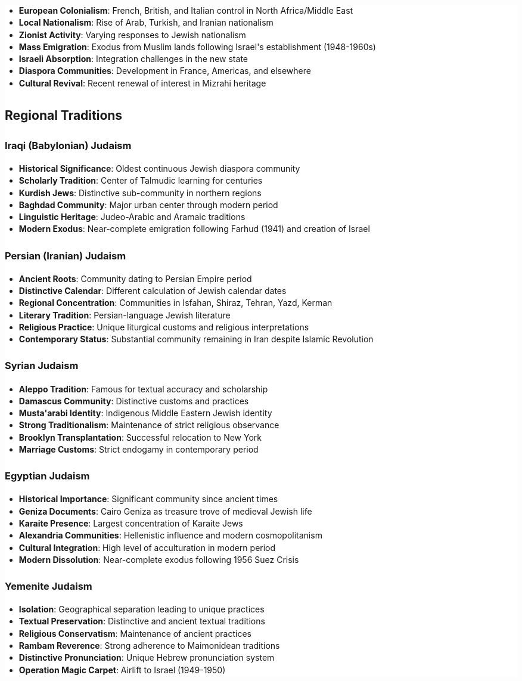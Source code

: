 - **European Colonialism**: French, British, and Italian control in North Africa/Middle East
- **Local Nationalism**: Rise of Arab, Turkish, and Iranian nationalism
- **Zionist Activity**: Varying responses to Jewish nationalism
- **Mass Emigration**: Exodus from Muslim lands following Israel's establishment (1948-1960s)
- **Israeli Absorption**: Integration challenges in the new state
- **Diaspora Communities**: Development in France, Americas, and elsewhere
- **Cultural Revival**: Recent renewal of interest in Mizrahi heritage

## Regional Traditions

### Iraqi (Babylonian) Judaism

- **Historical Significance**: Oldest continuous Jewish diaspora community
- **Scholarly Tradition**: Center of Talmudic learning for centuries
- **Kurdish Jews**: Distinctive sub-community in northern regions
- **Baghdad Community**: Major urban center through modern period
- **Linguistic Heritage**: Judeo-Arabic and Aramaic traditions
- **Modern Exodus**: Near-complete emigration following Farhud (1941) and creation of Israel

### Persian (Iranian) Judaism

- **Ancient Roots**: Community dating to Persian Empire period
- **Distinctive Calendar**: Different calculation of Jewish calendar dates
- **Regional Concentration**: Communities in Isfahan, Shiraz, Tehran, Yazd, Kerman
- **Literary Tradition**: Persian-language Jewish literature
- **Religious Practice**: Unique liturgical customs and religious interpretations
- **Contemporary Status**: Substantial community remaining in Iran despite Islamic Revolution

### Syrian Judaism

- **Aleppo Tradition**: Famous for textual accuracy and scholarship
- **Damascus Community**: Distinctive customs and practices
- **Musta'arabi Identity**: Indigenous Middle Eastern Jewish identity
- **Strong Traditionalism**: Maintenance of strict religious observance
- **Brooklyn Transplantation**: Successful relocation to New York
- **Marriage Customs**: Strict endogamy in contemporary period

### Egyptian Judaism

- **Historical Importance**: Significant community since ancient times
- **Geniza Documents**: Cairo Geniza as treasure trove of medieval Jewish life
- **Karaite Presence**: Largest concentration of Karaite Jews
- **Alexandria Communities**: Hellenistic influence and modern cosmopolitanism
- **Cultural Integration**: High level of acculturation in modern period
- **Modern Dissolution**: Near-complete exodus following 1956 Suez Crisis

### Yemenite Judaism

- **Isolation**: Geographical separation leading to unique practices
- **Textual Preservation**: Distinctive and ancient textual traditions
- **Religious Conservatism**: Maintenance of ancient practices
- **Rambam Reverence**: Strong adherence to Maimonidean traditions
- **Distinctive Pronunciation**: Unique Hebrew pronunciation system
- **Operation Magic Carpet**: Airlift to Israel (1949-1950)
